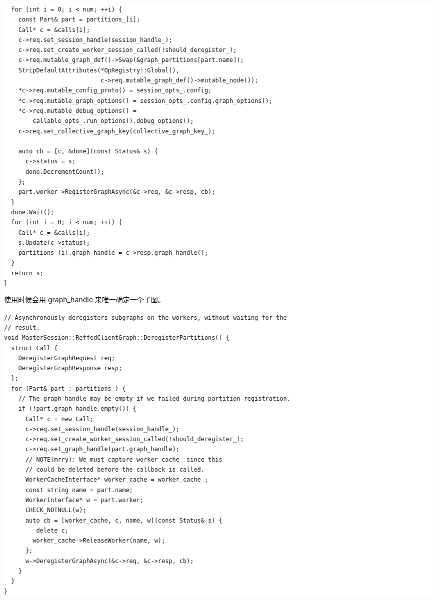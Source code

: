       for (int i = 0; i < num; ++i) {
        const Part& part = partitions_[i];
        Call* c = &calls[i];
        c->req.set_session_handle(session_handle_);
        c->req.set_create_worker_session_called(!should_deregister_);
        c->req.mutable_graph_def()->Swap(&graph_partitions[part.name]);
        StripDefaultAttributes(*OpRegistry::Global(),
                               c->req.mutable_graph_def()->mutable_node());
        *c->req.mutable_config_proto() = session_opts_.config;
        *c->req.mutable_graph_options() = session_opts_.config.graph_options();
        *c->req.mutable_debug_options() =
            callable_opts_.run_options().debug_options();
        c->req.set_collective_graph_key(collective_graph_key_);
    
        auto cb = [c, &done](const Status& s) {
          c->status = s;
          done.DecrementCount();
        };
        part.worker->RegisterGraphAsync(&c->req, &c->resp, cb);
      }
      done.Wait();
      for (int i = 0; i < num; ++i) {
        Call* c = &calls[i];
        s.Update(c->status);
        partitions_[i].graph_handle = c->resp.graph_handle();
      }
      return s;
    }
    
    

使用时候会用 graph\_handle 来唯一确定一个子图。

    // Asynchronously deregisters subgraphs on the workers, without waiting for the
    // result.
    void MasterSession::ReffedClientGraph::DeregisterPartitions() {
      struct Call {
        DeregisterGraphRequest req;
        DeregisterGraphResponse resp;
      };
      for (Part& part : partitions_) {
        // The graph handle may be empty if we failed during partition registration.
        if (!part.graph_handle.empty()) {
          Call* c = new Call;
          c->req.set_session_handle(session_handle_);
          c->req.set_create_worker_session_called(!should_deregister_);
          c->req.set_graph_handle(part.graph_handle);
          // NOTE(mrry): We must capture worker_cache_ since this
          // could be deleted before the callback is called.
          WorkerCacheInterface* worker_cache = worker_cache_;
          const string name = part.name;
          WorkerInterface* w = part.worker;
          CHECK_NOTNULL(w);
          auto cb = [worker_cache, c, name, w](const Status& s) {
             delete c;
            worker_cache->ReleaseWorker(name, w);
          };
          w->DeregisterGraphAsync(&c->req, &c->resp, cb);
        }
      }
    }
    
